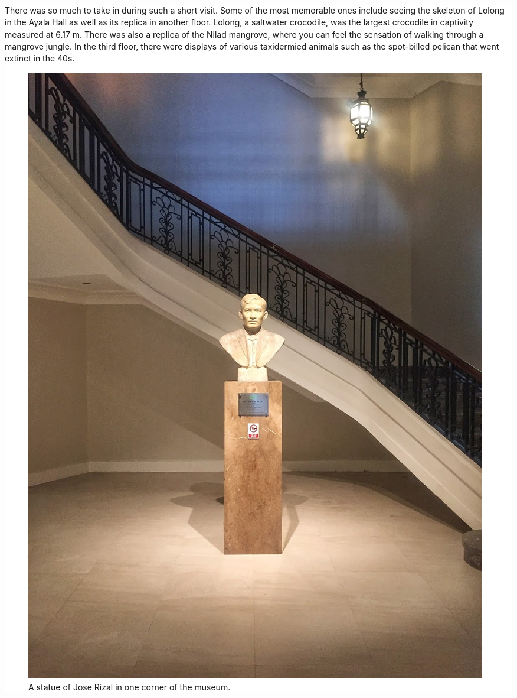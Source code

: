 There was so much to take in during such a short visit. Some of the most memorable ones include seeing the skeleton of Lolong in the Ayala Hall as well as its replica in another floor. Lolong, a saltwater crocodile, was the largest crocodile in captivity measured at 6.17 m. There was also a replica of the Nilad mangrove, where you can feel the sensation of walking through a mangrove jungle. In the third floor, there were displays of various taxidermied animals such as the spot-billed pelican that went extinct in the 40s. 

<figure class="figure">
    <img class="figure-image-small" src="/images/posts/manila/jose-rizal.JPG" alt="A picture of a Jose Rizal statue in the museum.">
	<figcaption class="figcaption">
        <span class="figcaption__text">A statue of Jose Rizal in one corner of the museum.</span>
    </figcaption>
</figure>